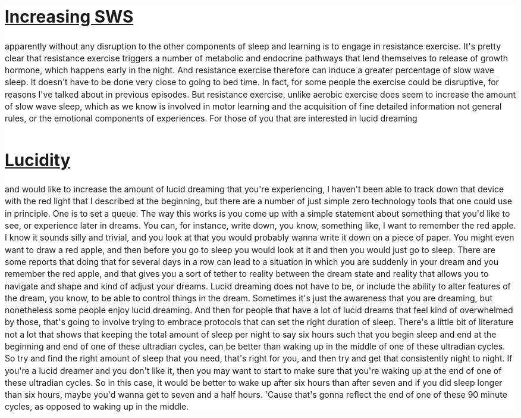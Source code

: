 # [Increasing SWS](http://www.youtube.com/watch?v=FFwA0QFmpQ4&t=3540)

apparently without any disruption to the other components of sleep and
learning is to engage in resistance exercise. It's pretty clear that
resistance exercise triggers a number of metabolic and endocrine
pathways that lend themselves to release of growth hormone, which
happens early in the night. And resistance exercise therefore can
induce a greater percentage of slow wave sleep. It doesn't have to be
done very close to going to bed time. In fact, for some people the
exercise could be disruptive, for reasons I've talked about in
previous episodes. But resistance exercise, unlike aerobic exercise
does seem to increase the amount of slow wave sleep, which as we know
is involved in motor learning and the acquisition of fine detailed
information not general rules, or the emotional components of
experiences. For those of you that are interested in lucid dreaming

# [Lucidity](http://www.youtube.com/watch?v=FFwA0QFmpQ4&t=3590)

and would like to increase the amount of lucid dreaming that you're
experiencing, I haven't been able to track down that device with the
red light that I described at the beginning, but there are a number of
just simple zero technology tools that one could use in principle. One
is to set a queue. The way this works is you come up with a simple
statement about something that you'd like to see, or experience later
in dreams. You can, for instance, write down, you know, something
like, I want to remember the red apple. I know it sounds silly and
trivial, and you look at that you would probably wanna write it down
on a piece of paper. You might even want to draw a red apple, and then
before you go to sleep you would look at it and then you would just go
to sleep. There are some reports that doing that for several days in a
row can lead to a situation in which you are suddenly in your dream
and you remember the red apple, and that gives you a sort of tether to
reality between the dream state and reality that allows you to
navigate and shape and kind of adjust your dreams. Lucid dreaming does
not have to be, or include the ability to alter features of the dream,
you know, to be able to control things in the dream. Sometimes it's
just the awareness that you are dreaming, but nonetheless some people
enjoy lucid dreaming. And then for people that have a lot of lucid
dreams that feel kind of overwhelmed by those, that's going to involve
trying to embrace protocols that can set the right duration of sleep.
There's a little bit of literature not a lot that shows that keeping
the total amount of sleep per night to say six hours such that you
begin sleep and end at the beginning and end of one of these ultradian
cycles, can be better than waking up in the middle of one of these
ultradian cycles. So try and find the right amount of sleep that you
need, that's right for you, and then try and get that consistently
night to night. If you're a lucid dreamer and you don't like it, then
you may want to start to make sure that you're waking up at the end of
one of these ultradian cycles. So in this case, it would be better to
wake up after six hours than after seven and if you did sleep longer
than six hours, maybe you'd wanna get to seven and a half hours.
'Cause that's gonna reflect the end of one of these 90 minute cycles,
as opposed to waking up in the middle.
